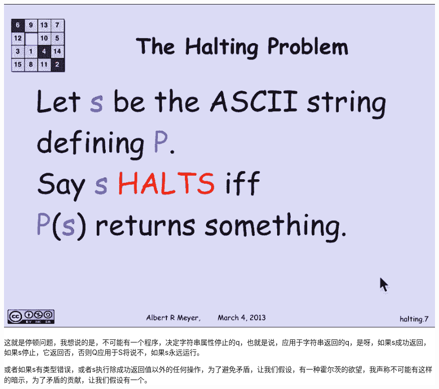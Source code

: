 ![](img/25b8ce3ae5636f2e6690c69eaf02a5d2_25.png)

这就是停顿问题，我想说的是，不可能有一个程序，决定字符串属性停止的q，也就是说，应用于字符串返回的q，是呀，如果s成功返回，如果s停止，它返回否，否则Q应用于S将说不，如果s永远运行。

或者如果s有类型错误，或者s执行除成功返回值以外的任何操作，为了避免矛盾，让我们假设，有一种霍尔茨的欲望，我声称不可能有这样的暗示，为了矛盾的贡献，让我们假设有一个。


